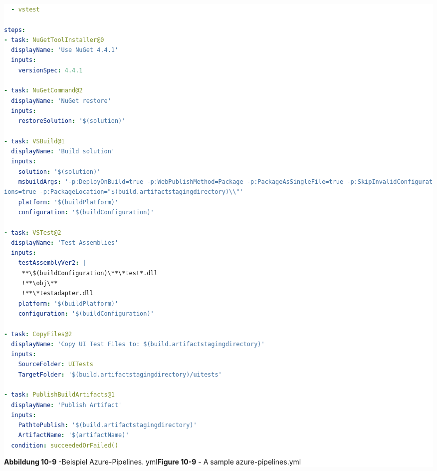 ```yml
  - vstest

steps:
- task: NuGetToolInstaller@0
  displayName: 'Use NuGet 4.4.1'
  inputs:
    versionSpec: 4.4.1

- task: NuGetCommand@2
  displayName: 'NuGet restore'
  inputs:
    restoreSolution: '$(solution)'

- task: VSBuild@1
  displayName: 'Build solution'
  inputs:
    solution: '$(solution)'
    msbuildArgs: '-p:DeployOnBuild=true -p:WebPublishMethod=Package -p:PackageAsSingleFile=true -p:SkipInvalidConfigurations=true -p:PackageLocation="$(build.artifactstagingdirectory)\\"'
    platform: '$(buildPlatform)'
    configuration: '$(buildConfiguration)'

- task: VSTest@2
  displayName: 'Test Assemblies'
  inputs:
    testAssemblyVer2: |
     **\$(buildConfiguration)\**\*test*.dll
     !**\obj\**
     !**\*testadapter.dll
    platform: '$(buildPlatform)'
    configuration: '$(buildConfiguration)'

- task: CopyFiles@2
  displayName: 'Copy UI Test Files to: $(build.artifactstagingdirectory)'
  inputs:
    SourceFolder: UITests
    TargetFolder: '$(build.artifactstagingdirectory)/uitests'

- task: PublishBuildArtifacts@1
  displayName: 'Publish Artifact'
  inputs:
    PathtoPublish: '$(build.artifactstagingdirectory)'
    ArtifactName: '$(artifactName)'
  condition: succeededOrFailed()
```

<span data-ttu-id="8ee0b-344">**Abbildung 10-9** -Beispiel Azure-Pipelines. yml</span><span class="sxs-lookup"><span data-stu-id="8ee0b-344">**Figure 10-9** - A sample azure-pipelines.yml</span></span>
